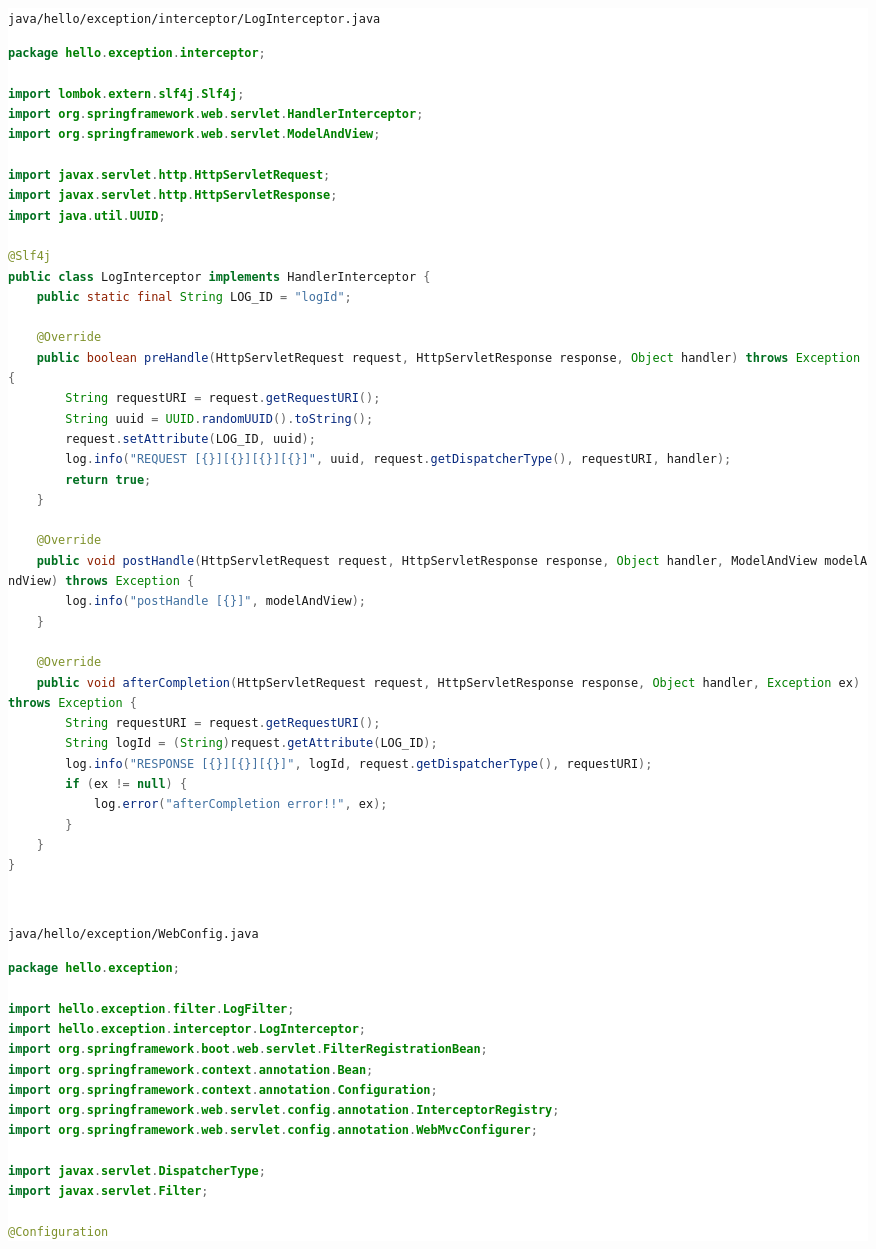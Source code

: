 `java/hello/exception/interceptor/LogInterceptor.java`

```java
package hello.exception.interceptor;

import lombok.extern.slf4j.Slf4j;
import org.springframework.web.servlet.HandlerInterceptor;
import org.springframework.web.servlet.ModelAndView;

import javax.servlet.http.HttpServletRequest;
import javax.servlet.http.HttpServletResponse;
import java.util.UUID;

@Slf4j
public class LogInterceptor implements HandlerInterceptor {
    public static final String LOG_ID = "logId";

    @Override
    public boolean preHandle(HttpServletRequest request, HttpServletResponse response, Object handler) throws Exception {
        String requestURI = request.getRequestURI();
        String uuid = UUID.randomUUID().toString();
        request.setAttribute(LOG_ID, uuid);
        log.info("REQUEST [{}][{}][{}][{}]", uuid, request.getDispatcherType(), requestURI, handler);
        return true;
    }

    @Override
    public void postHandle(HttpServletRequest request, HttpServletResponse response, Object handler, ModelAndView modelAndView) throws Exception {
        log.info("postHandle [{}]", modelAndView);
    }

    @Override
    public void afterCompletion(HttpServletRequest request, HttpServletResponse response, Object handler, Exception ex) throws Exception {
        String requestURI = request.getRequestURI();
        String logId = (String)request.getAttribute(LOG_ID);
        log.info("RESPONSE [{}][{}][{}]", logId, request.getDispatcherType(), requestURI);
        if (ex != null) {
            log.error("afterCompletion error!!", ex);
        }
    }
}
```

<br/>

`java/hello/exception/WebConfig.java`

```java
package hello.exception;

import hello.exception.filter.LogFilter;
import hello.exception.interceptor.LogInterceptor;
import org.springframework.boot.web.servlet.FilterRegistrationBean;
import org.springframework.context.annotation.Bean;
import org.springframework.context.annotation.Configuration;
import org.springframework.web.servlet.config.annotation.InterceptorRegistry;
import org.springframework.web.servlet.config.annotation.WebMvcConfigurer;

import javax.servlet.DispatcherType;
import javax.servlet.Filter;

@Configuration
```